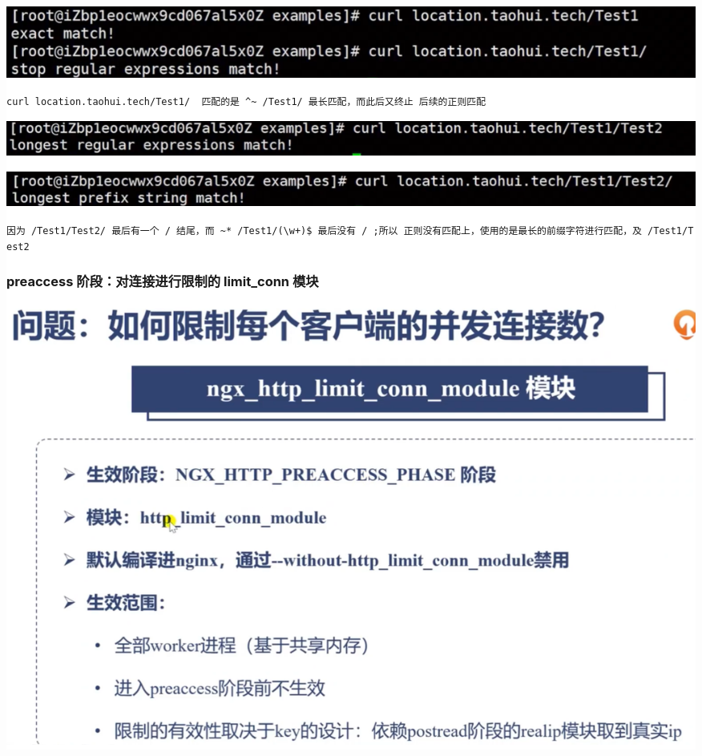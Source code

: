 ![1563330107046](assets/1563330107046.png)

```
curl location.taohui.tech/Test1/  匹配的是 ^~ /Test1/ 最长匹配，而此后又终止 后续的正则匹配
```

![1563330572880](assets/1563330572880.png)

![1563330601054](assets/1563330601054.png)

```
因为 /Test1/Test2/ 最后有一个 / 结尾，而 ~* /Test1/(\w+)$ 最后没有 / ;所以 正则没有匹配上，使用的是最长的前缀字符进行匹配，及 /Test1/Test2
```

### preaccess 阶段：对连接进行限制的 limit_conn 模块

![1563330938172](assets/1563330938172.png)
